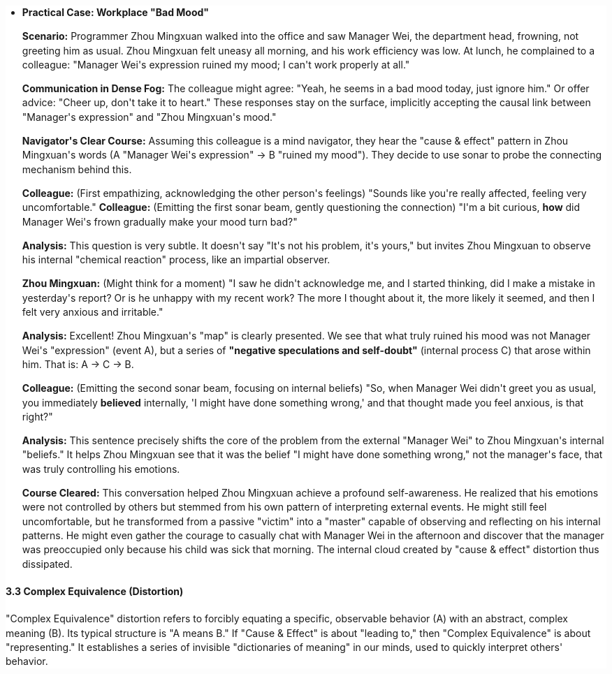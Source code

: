 *   **Practical Case: Workplace "Bad Mood"**

    **Scenario:** Programmer Zhou Mingxuan walked into the office and saw Manager Wei, the department head, frowning, not greeting him as usual. Zhou Mingxuan felt uneasy all morning, and his work efficiency was low. At lunch, he complained to a colleague: "Manager Wei's expression ruined my mood; I can't work properly at all."

    **Communication in Dense Fog:**
    The colleague might agree: "Yeah, he seems in a bad mood today, just ignore him." Or offer advice: "Cheer up, don't take it to heart." These responses stay on the surface, implicitly accepting the causal link between "Manager's expression" and "Zhou Mingxuan's mood."

    **Navigator's Clear Course:**
    Assuming this colleague is a mind navigator, they hear the "cause & effect" pattern in Zhou Mingxuan's words (A "Manager Wei's expression" -> B "ruined my mood"). They decide to use sonar to probe the connecting mechanism behind this.

    **Colleague:** (First empathizing, acknowledging the other person's feelings) "Sounds like you're really affected, feeling very uncomfortable."
    **Colleague:** (Emitting the first sonar beam, gently questioning the connection) "I'm a bit curious, **how** did Manager Wei's frown gradually make your mood turn bad?"

    **Analysis:** This question is very subtle. It doesn't say "It's not his problem, it's yours," but invites Zhou Mingxuan to observe his internal "chemical reaction" process, like an impartial observer.

    **Zhou Mingxuan:** (Might think for a moment) "I saw he didn't acknowledge me, and I started thinking, did I make a mistake in yesterday's report? Or is he unhappy with my recent work? The more I thought about it, the more likely it seemed, and then I felt very anxious and irritable."

    **Analysis:** Excellent! Zhou Mingxuan's "map" is clearly presented. We see that what truly ruined his mood was not Manager Wei's "expression" (event A), but a series of **"negative speculations and self-doubt"** (internal process C) that arose within him. That is: A -> C -> B.

    **Colleague:** (Emitting the second sonar beam, focusing on internal beliefs) "So, when Manager Wei didn't greet you as usual, you immediately **believed** internally, 'I might have done something wrong,' and that thought made you feel anxious, is that right?"

    **Analysis:** This sentence precisely shifts the core of the problem from the external "Manager Wei" to Zhou Mingxuan's internal "beliefs." It helps Zhou Mingxuan see that it was the belief "I might have done something wrong," not the manager's face, that was truly controlling his emotions.

    **Course Cleared:** This conversation helped Zhou Mingxuan achieve a profound self-awareness. He realized that his emotions were not controlled by others but stemmed from his own pattern of interpreting external events. He might still feel uncomfortable, but he transformed from a passive "victim" into a "master" capable of observing and reflecting on his internal patterns. He might even gather the courage to casually chat with Manager Wei in the afternoon and discover that the manager was preoccupied only because his child was sick that morning. The internal cloud created by "cause & effect" distortion thus dissipated.

#### **3.3 Complex Equivalence (Distortion)**

"Complex Equivalence" distortion refers to forcibly equating a specific, observable behavior (A) with an abstract, complex meaning (B). Its typical structure is "A means B." If "Cause & Effect" is about "leading to," then "Complex Equivalence" is about "representing." It establishes a series of invisible "dictionaries of meaning" in our minds, used to quickly interpret others' behavior.
